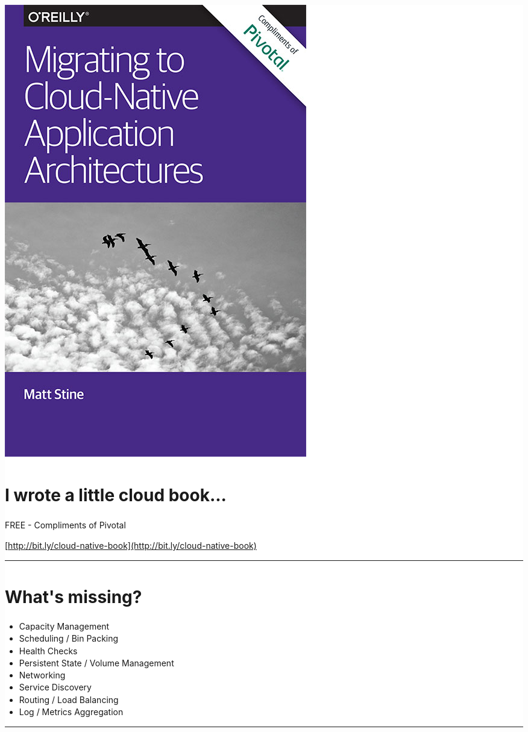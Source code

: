 
![right fit](../Common/images/cloud-native-book.jpg)
# I wrote a little cloud book...

FREE - Compliments of Pivotal

[http://bit.ly/cloud-native-book](http://bit.ly/cloud-native-book)

---

# What's missing?
- Capacity Management
- Scheduling / Bin Packing
- Health Checks
- Persistent State / Volume Management
- Networking
- Service Discovery
- Routing / Load Balancing
- Log / Metrics Aggregation

---